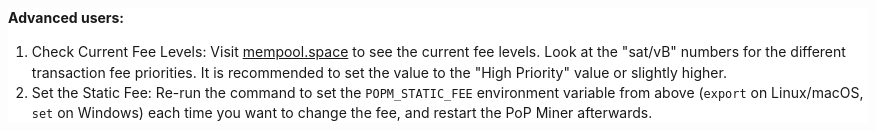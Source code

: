 **Advanced users:**&#x20;

1. Check Current Fee Levels: Visit [mempool.space](https://mempool.space/testnet) to see the current fee levels. Look at the "sat/vB" numbers for the different transaction fee priorities. It is recommended to set the value to the "High Priority" value or slightly higher.
2. Set the Static Fee: Re-run the command to set the `POPM_STATIC_FEE` environment variable from above (`export` on Linux/macOS, `set` on Windows) each time you want to change the fee, and restart the PoP Miner afterwards.
